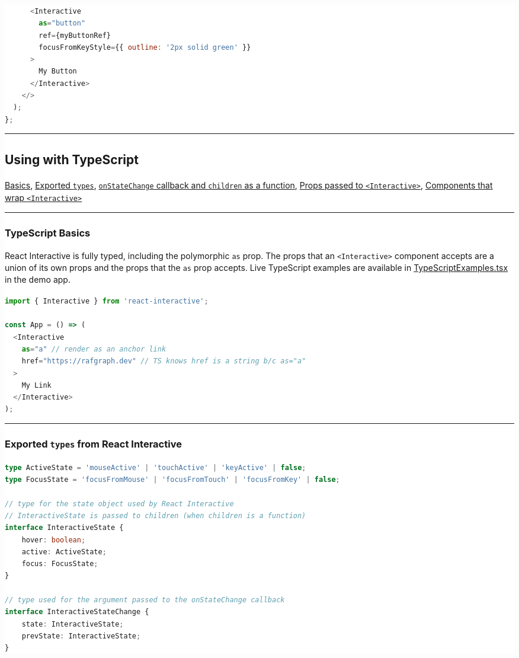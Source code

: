 ```js
      <Interactive
        as="button"
        ref={myButtonRef}
        focusFromKeyStyle={{ outline: '2px solid green' }}
      >
        My Button
      </Interactive>
    </>
  );
};
```

---

## Using with TypeScript

[Basics](#typescript-basics), [Exported `types`](#exported-types-from-react-interactive), [`onStateChange` callback and `children` as a function](#typing-onstatechange-callback-and-children-as-a-function), [Props passed to `<Interactive>`](#typing-props-passed-to-interactive), [Components that wrap `<Interactive>`](#typing-components-that-wrap-interactive)

---

### TypeScript Basics

React Interactive is fully typed, including the polymorphic `as` prop. The props that an `<Interactive>` component accepts are a union of its own props and the props that the `as` prop accepts. Live TypeScript examples are available in [TypeScriptExamples.tsx](https://github.com/rafgraph/react-interactive/blob/main/demo/src/other/TypeScriptExamples.tsx) in the demo app.

```ts
import { Interactive } from 'react-interactive';

const App = () => (
  <Interactive
    as="a" // render as an anchor link
    href="https://rafgraph.dev" // TS knows href is a string b/c as="a"
  >
    My Link
  </Interactive>
);
```

---

### Exported `types` from React Interactive

```ts
type ActiveState = 'mouseActive' | 'touchActive' | 'keyActive' | false;
type FocusState = 'focusFromMouse' | 'focusFromTouch' | 'focusFromKey' | false;

// type for the state object used by React Interactive
// InteractiveState is passed to children (when children is a function)
interface InteractiveState {
    hover: boolean;
    active: ActiveState;
    focus: FocusState;
}

// type used for the argument passed to the onStateChange callback
interface InteractiveStateChange {
    state: InteractiveState;
    prevState: InteractiveState;
}

```